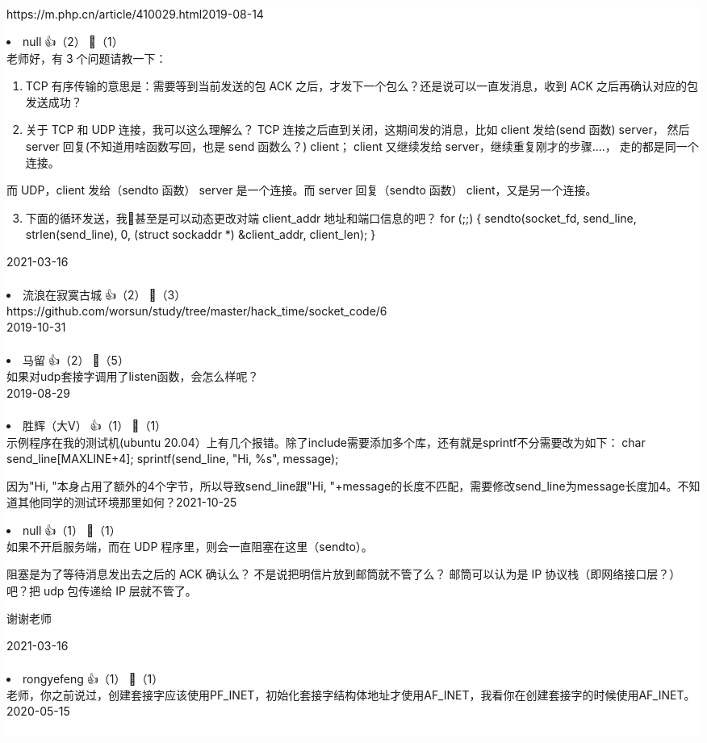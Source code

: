 
https:&#47;&#47;m.php.cn&#47;article&#47;410029.html</div>2019-08-14</li><br/><li><span>null</span> 👍（2） 💬（1）<div>老师好，有 3 个问题请教一下：
1. TCP 有序传输的意思是：需要等到当前发送的包 ACK 之后，才发下一个包么？还是说可以一直发消息，收到 ACK 之后再确认对应的包发送成功？

2. 关于 TCP 和 UDP 连接，我可以这么理解么？
TCP 连接之后直到关闭，这期间发的消息，比如 client 发给(send 函数) server，
然后 server 回复(不知道用啥函数写回，也是 send 函数么？) client；
client 又继续发给 server，继续重复刚才的步骤....，
走的都是同一个连接。

而 UDP，client 发给（sendto 函数） server 是一个连接。而 server 回复（sendto 函数） client，又是另一个连接。

3. 下面的循环发送，我甚至是可以动态更改对端 client_addr 地址和端口信息的吧？
for (;;) {
  sendto(socket_fd, send_line, strlen(send_line), 0, (struct sockaddr *) &amp;client_addr, client_len);
}</div>2021-03-16</li><br/><li><span>流浪在寂寞古城</span> 👍（2） 💬（3）<div>https:&#47;&#47;github.com&#47;worsun&#47;study&#47;tree&#47;master&#47;hack_time&#47;socket_code&#47;6</div>2019-10-31</li><br/><li><span>马留</span> 👍（2） 💬（5）<div>如果对udp套接字调用了listen函数，会怎么样呢？</div>2019-08-29</li><br/><li><span>胜辉（大V）</span> 👍（1） 💬（1）<div>示例程序在我的测试机(ubuntu 20.04）上有几个报错。除了include需要添加多个库，还有就是sprintf不分需要改为如下：
        char send_line[MAXLINE+4];
        sprintf(send_line, &quot;Hi, %s&quot;, message);

因为&quot;Hi, &quot;本身占用了额外的4个字节，所以导致send_line跟&quot;Hi, &quot;+message的长度不匹配，需要修改send_line为message长度加4。不知道其他同学的测试环境那里如何？</div>2021-10-25</li><br/><li><span>null</span> 👍（1） 💬（1）<div>如果不开启服务端，而在 UDP 程序里，则会一直阻塞在这里（sendto）。

阻塞是为了等待消息发出去之后的 ACK 确认么？
不是说把明信片放到邮筒就不管了么？
邮筒可以认为是 IP 协议栈（即网络接口层？）吧？把 udp 包传递给 IP 层就不管了。

谢谢老师</div>2021-03-16</li><br/><li><span>rongyefeng</span> 👍（1） 💬（1）<div>老师，你之前说过，创建套接字应该使用PF_INET，初始化套接字结构体地址才使用AF_INET，我看你在创建套接字的时候使用AF_INET。</div>2020-05-15</li><br/>
</ul>
